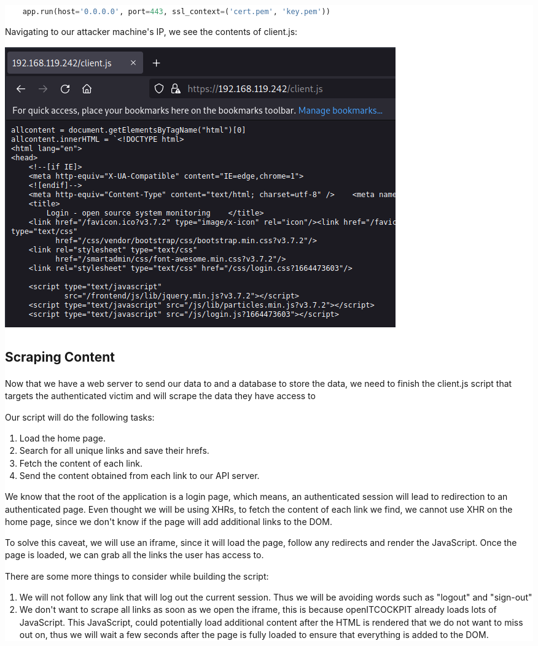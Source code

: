 ```python
    app.run(host='0.0.0.0', port=443, ssl_context=('cert.pem', 'key.pem'))
```

Navigating to our attacker machine's IP, we see the contents of client.js:

![](../../03.%20Images/t7-ss21.png)

## Scraping Content
Now that we have a web server to send our data to and a database to store the data, we need to finish the client.js script that targets the authenticated victim and will scrape the data they have access to

Our script will do the following tasks:
1.  Load the home page.
2.  Search for all unique links and save their hrefs.
3.  Fetch the content of each link.
4.  Send the content obtained from each link to our API server.

We know that the root of the application is a login page, which means, an authenticated session will lead to redirection to an authenticated page.
Even thought we will be using XHRs, to fetch the content of each link we find, we cannot use XHR on the home page, since we don't know if the page will add additional links to the DOM.

To solve this caveat, we will use an iframe, since it will load the page, follow any redirects and render the JavaScript.
Once the page is loaded, we can grab all the links the user has access to.

There are some more things to consider while building the script:
1. We will not follow any link that will log out the current session. Thus we will be avoiding words such as "logout" and "sign-out"
2. We don't want to scrape all links as soon as we open the iframe, this is because openITCOCKPIT already loads lots of JavaScript. This JavaScript, could potentially load additional content after the HTML is rendered that we do not want to miss out on, thus we will wait a few seconds after the page is fully loaded to ensure that everything is added to the DOM.
